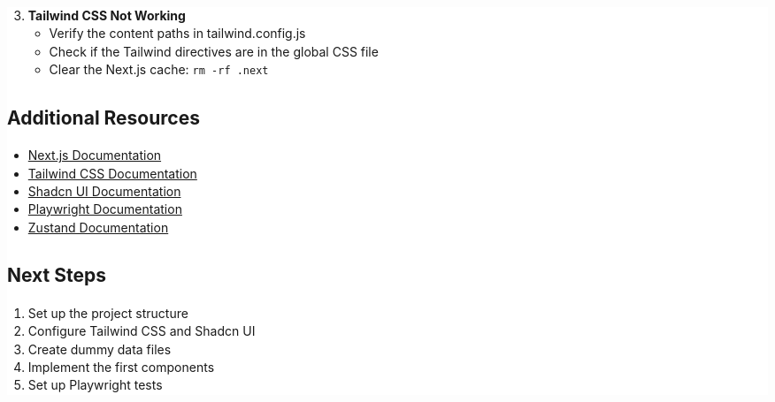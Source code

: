 3. **Tailwind CSS Not Working**
   - Verify the content paths in tailwind.config.js
   - Check if the Tailwind directives are in the global CSS file
   - Clear the Next.js cache: `rm -rf .next`

## Additional Resources

- [Next.js Documentation](https://nextjs.org/docs)
- [Tailwind CSS Documentation](https://tailwindcss.com/docs)
- [Shadcn UI Documentation](https://ui.shadcn.com)
- [Playwright Documentation](https://playwright.dev/docs/intro)
- [Zustand Documentation](https://github.com/pmndrs/zustand)

## Next Steps

1. Set up the project structure
2. Configure Tailwind CSS and Shadcn UI
3. Create dummy data files
4. Implement the first components
5. Set up Playwright tests